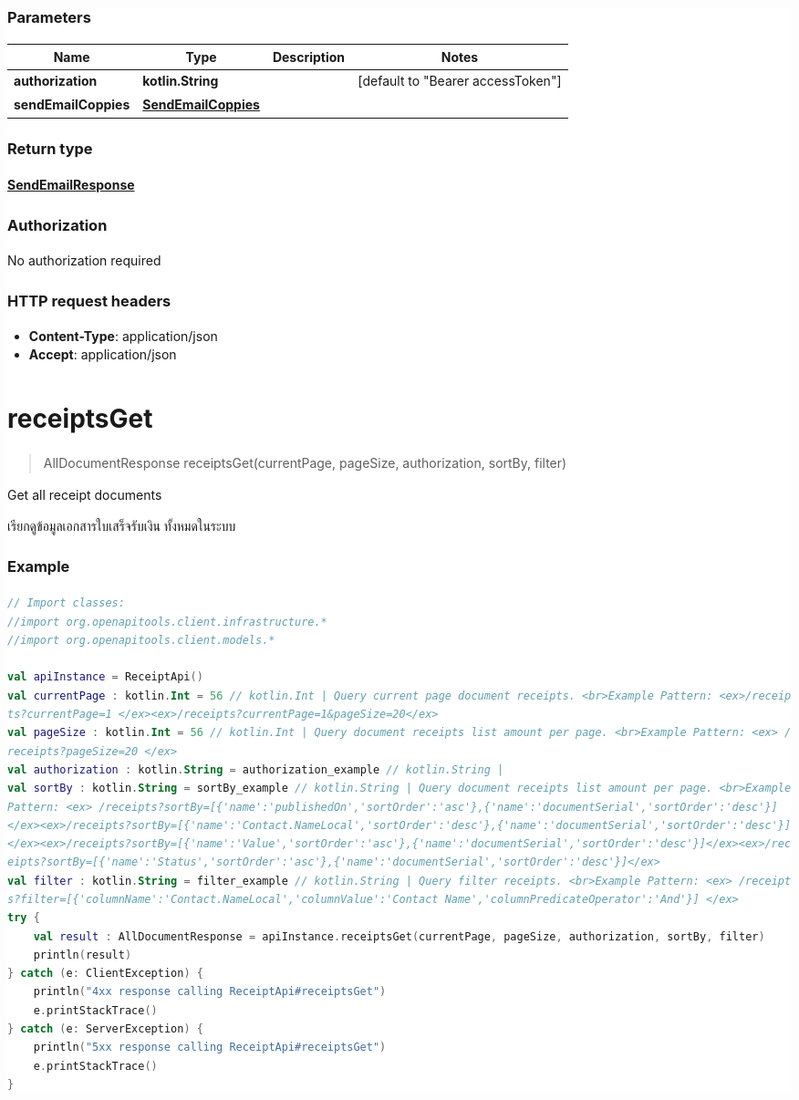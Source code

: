 ### Parameters

Name | Type | Description  | Notes
------------- | ------------- | ------------- | -------------
 **authorization** | **kotlin.String**|  | [default to &quot;Bearer accessToken&quot;]
 **sendEmailCoppies** | [**SendEmailCoppies**](SendEmailCoppies.md)|  |

### Return type

[**SendEmailResponse**](SendEmailResponse.md)

### Authorization

No authorization required

### HTTP request headers

 - **Content-Type**: application/json
 - **Accept**: application/json

<a name="receiptsGet"></a>
# **receiptsGet**
> AllDocumentResponse receiptsGet(currentPage, pageSize, authorization, sortBy, filter)

Get all receipt documents

เรียกดูข้อมูลเอกสารใบเสร็จรับเงิน ทั้งหมดในระบบ

### Example
```kotlin
// Import classes:
//import org.openapitools.client.infrastructure.*
//import org.openapitools.client.models.*

val apiInstance = ReceiptApi()
val currentPage : kotlin.Int = 56 // kotlin.Int | Query current page document receipts. <br>Example Pattern: <ex>/receipts?currentPage=1 </ex><ex>/receipts?currentPage=1&pageSize=20</ex>
val pageSize : kotlin.Int = 56 // kotlin.Int | Query document receipts list amount per page. <br>Example Pattern: <ex> /receipts?pageSize=20 </ex>
val authorization : kotlin.String = authorization_example // kotlin.String | 
val sortBy : kotlin.String = sortBy_example // kotlin.String | Query document receipts list amount per page. <br>Example Pattern: <ex> /receipts?sortBy=[{'name':'publishedOn','sortOrder':'asc'},{'name':'documentSerial','sortOrder':'desc'}] </ex><ex>/receipts?sortBy=[{'name':'Contact.NameLocal','sortOrder':'desc'},{'name':'documentSerial','sortOrder':'desc'}]</ex><ex>/receipts?sortBy=[{'name':'Value','sortOrder':'asc'},{'name':'documentSerial','sortOrder':'desc'}]</ex><ex>/receipts?sortBy=[{'name':'Status','sortOrder':'asc'},{'name':'documentSerial','sortOrder':'desc'}]</ex>
val filter : kotlin.String = filter_example // kotlin.String | Query filter receipts. <br>Example Pattern: <ex> /receipts?filter=[{'columnName':'Contact.NameLocal','columnValue':'Contact Name','columnPredicateOperator':'And'}] </ex>
try {
    val result : AllDocumentResponse = apiInstance.receiptsGet(currentPage, pageSize, authorization, sortBy, filter)
    println(result)
} catch (e: ClientException) {
    println("4xx response calling ReceiptApi#receiptsGet")
    e.printStackTrace()
} catch (e: ServerException) {
    println("5xx response calling ReceiptApi#receiptsGet")
    e.printStackTrace()
}
```
